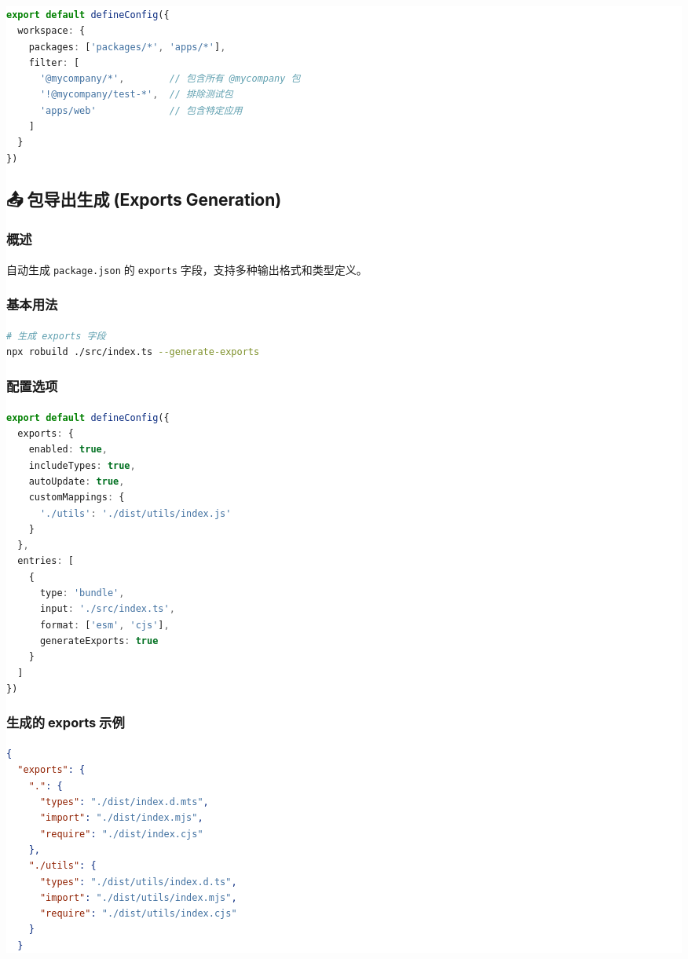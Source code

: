 ```typescript
export default defineConfig({
  workspace: {
    packages: ['packages/*', 'apps/*'],
    filter: [
      '@mycompany/*',        // 包含所有 @mycompany 包
      '!@mycompany/test-*',  // 排除测试包
      'apps/web'             // 包含特定应用
    ]
  }
})
```

## 📤 包导出生成 (Exports Generation)

### 概述

自动生成 `package.json` 的 `exports` 字段，支持多种输出格式和类型定义。

### 基本用法

```bash
# 生成 exports 字段
npx robuild ./src/index.ts --generate-exports
```

### 配置选项

```typescript
export default defineConfig({
  exports: {
    enabled: true,
    includeTypes: true,
    autoUpdate: true,
    customMappings: {
      './utils': './dist/utils/index.js'
    }
  },
  entries: [
    {
      type: 'bundle',
      input: './src/index.ts',
      format: ['esm', 'cjs'],
      generateExports: true
    }
  ]
})
```

### 生成的 exports 示例

```json
{
  "exports": {
    ".": {
      "types": "./dist/index.d.mts",
      "import": "./dist/index.mjs",
      "require": "./dist/index.cjs"
    },
    "./utils": {
      "types": "./dist/utils/index.d.ts",
      "import": "./dist/utils/index.mjs",
      "require": "./dist/utils/index.cjs"
    }
  }
```